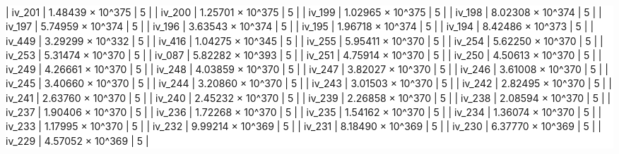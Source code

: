 | iv_201 | 1.48439 × 10^375 | 5 |
| iv_200 | 1.25701 × 10^375 | 5 |
| iv_199 | 1.02965 × 10^375 | 5 |
| iv_198 | 8.02308 × 10^374 | 5 |
| iv_197 | 5.74959 × 10^374 | 5 |
| iv_196 | 3.63543 × 10^374 | 5 |
| iv_195 | 1.96718 × 10^374 | 5 |
| iv_194 | 8.42486 × 10^373 | 5 |
| iv_449 | 3.29299 × 10^332 | 5 |
| iv_416 | 1.04275 × 10^345 | 5 |
| iv_255 | 5.95411 × 10^370 | 5 |
| iv_254 | 5.62250 × 10^370 | 5 |
| iv_253 | 5.31474 × 10^370 | 5 |
| iv_087 | 5.82282 × 10^393 | 5 |
| iv_251 | 4.75914 × 10^370 | 5 |
| iv_250 | 4.50613 × 10^370 | 5 |
| iv_249 | 4.26661 × 10^370 | 5 |
| iv_248 | 4.03859 × 10^370 | 5 |
| iv_247 | 3.82027 × 10^370 | 5 |
| iv_246 | 3.61008 × 10^370 | 5 |
| iv_245 | 3.40660 × 10^370 | 5 |
| iv_244 | 3.20860 × 10^370 | 5 |
| iv_243 | 3.01503 × 10^370 | 5 |
| iv_242 | 2.82495 × 10^370 | 5 |
| iv_241 | 2.63760 × 10^370 | 5 |
| iv_240 | 2.45232 × 10^370 | 5 |
| iv_239 | 2.26858 × 10^370 | 5 |
| iv_238 | 2.08594 × 10^370 | 5 |
| iv_237 | 1.90406 × 10^370 | 5 |
| iv_236 | 1.72268 × 10^370 | 5 |
| iv_235 | 1.54162 × 10^370 | 5 |
| iv_234 | 1.36074 × 10^370 | 5 |
| iv_233 | 1.17995 × 10^370 | 5 |
| iv_232 | 9.99214 × 10^369 | 5 |
| iv_231 | 8.18490 × 10^369 | 5 |
| iv_230 | 6.37770 × 10^369 | 5 |
| iv_229 | 4.57052 × 10^369 | 5 |